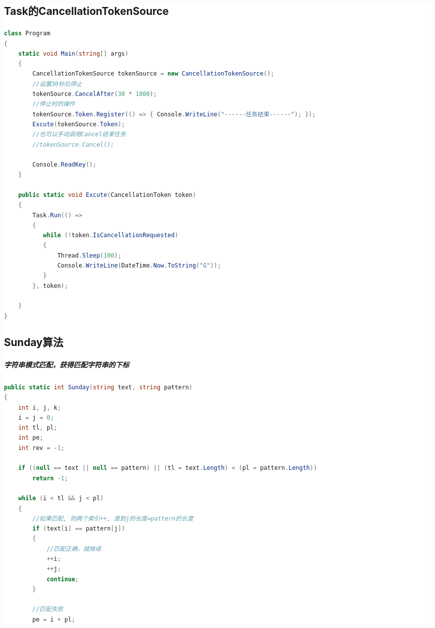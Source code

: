## Task的CancellationTokenSource

```C#
class Program
{
    static void Main(string[] args)
    {
        CancellationTokenSource tokenSource = new CancellationTokenSource();
        //设置30秒后停止
        tokenSource.CancelAfter(30 * 1000);
        //停止时的操作
        tokenSource.Token.Register(() => { Console.WriteLine("------任务结束------"); });
        Excute(tokenSource.Token);
        //也可以手动调用Cancel结束任务
        //tokenSource.Cancel();	
        
        Console.ReadKey();
    }
   	
    public static void Excute(CancellationToken token)
    {
        Task.Run(() =>
        {
           while (!token.IsCancellationRequested)
           {
               Thread.Sleep(100);
               Console.WriteLine(DateTime.Now.ToString("G"));
           }
        }, token);

    }
}
```

## Sunday算法

##### 字符串模式匹配，获得匹配字符串的下标

```C#
public static int Sunday(string text, string pattern)
{
    int i, j, k;
    i = j = 0;
    int tl, pl;
    int pe;
    int rev = -1;

    if ((null == text || null == pattern) || (tl = text.Length) < (pl = pattern.Length))
        return -1;

    while (i < tl && j < pl)
    {
        //如果匹配, 则两个索引++, 直到j的长度=pattern的长度
        if (text[i] == pattern[j])
        {
            //匹配正确，就继续
            ++i;
            ++j;
            continue;
        }

        //匹配失败
        pe = i + pl;
```